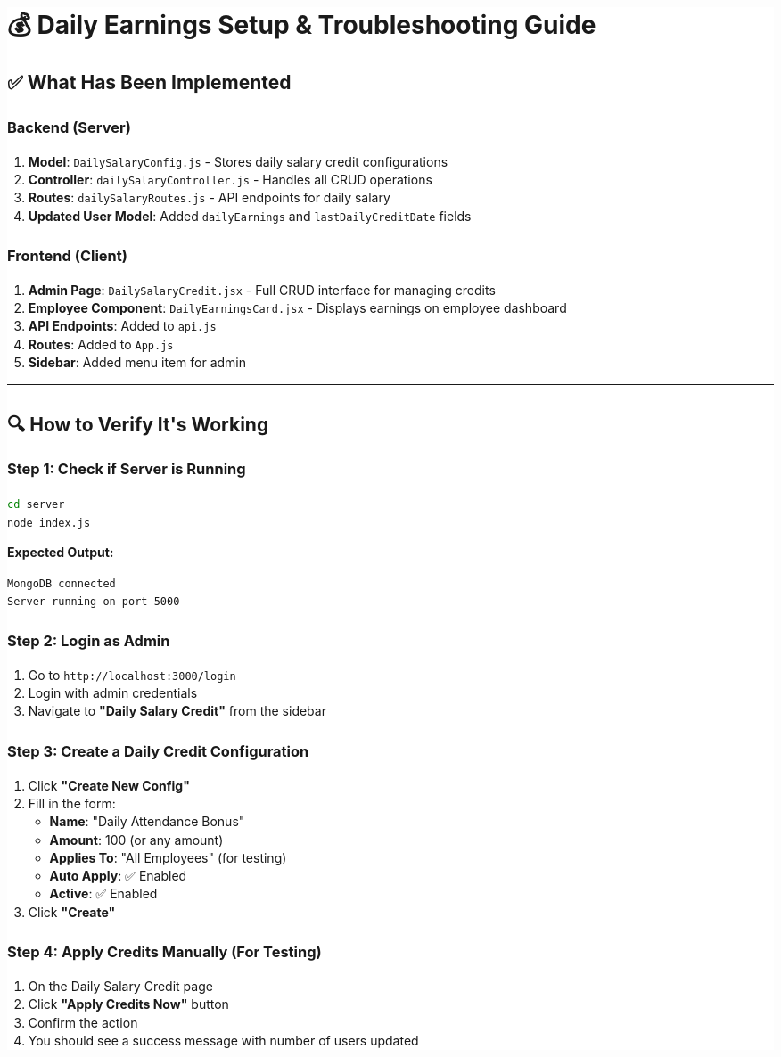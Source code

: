 # 💰 Daily Earnings Setup & Troubleshooting Guide

## ✅ What Has Been Implemented

### Backend (Server)
1. **Model**: `DailySalaryConfig.js` - Stores daily salary credit configurations
2. **Controller**: `dailySalaryController.js` - Handles all CRUD operations
3. **Routes**: `dailySalaryRoutes.js` - API endpoints for daily salary
4. **Updated User Model**: Added `dailyEarnings` and `lastDailyCreditDate` fields

### Frontend (Client)
1. **Admin Page**: `DailySalaryCredit.jsx` - Full CRUD interface for managing credits
2. **Employee Component**: `DailyEarningsCard.jsx` - Displays earnings on employee dashboard
3. **API Endpoints**: Added to `api.js`
4. **Routes**: Added to `App.js`
5. **Sidebar**: Added menu item for admin

---

## 🔍 How to Verify It's Working

### Step 1: Check if Server is Running
```bash
cd server
node index.js
```

**Expected Output:**
```
MongoDB connected
Server running on port 5000
```

### Step 2: Login as Admin
1. Go to `http://localhost:3000/login`
2. Login with admin credentials
3. Navigate to **"Daily Salary Credit"** from the sidebar

### Step 3: Create a Daily Credit Configuration
1. Click **"Create New Config"**
2. Fill in the form:
   - **Name**: "Daily Attendance Bonus"
   - **Amount**: 100 (or any amount)
   - **Applies To**: "All Employees" (for testing)
   - **Auto Apply**: ✅ Enabled
   - **Active**: ✅ Enabled
3. Click **"Create"**

### Step 4: Apply Credits Manually (For Testing)
1. On the Daily Salary Credit page
2. Click **"Apply Credits Now"** button
3. Confirm the action
4. You should see a success message with number of users updated
